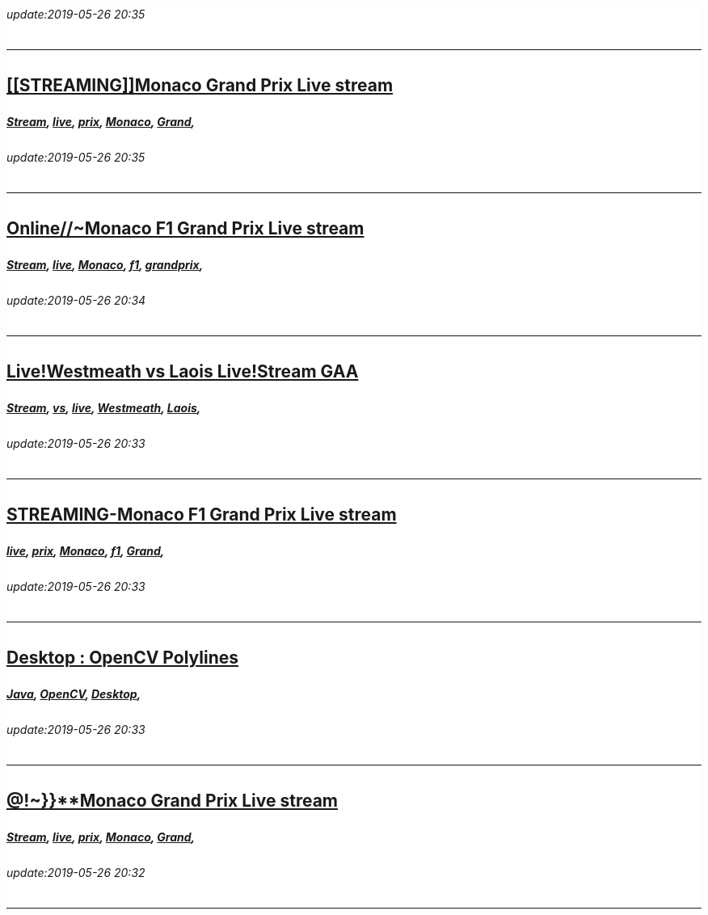 ###### update:2019-05-26 20:35
---
## [[[STREAMING]]Monaco Grand Prix Live stream](https://qiita.com/harivhanga/items/5740d090fd40944bb03c)
##### [Stream](https://qiita.com/tags/Stream), [live](https://qiita.com/tags/live), [prix](https://qiita.com/tags/prix), [Monaco](https://qiita.com/tags/Monaco), [Grand](https://qiita.com/tags/Grand), 
###### update:2019-05-26 20:35
---
## [Online//~Monaco F1 Grand Prix Live stream](https://qiita.com/harivhanga/items/58ad85ae5213ed9b6a85)
##### [Stream](https://qiita.com/tags/Stream), [live](https://qiita.com/tags/live), [Monaco](https://qiita.com/tags/Monaco), [f1](https://qiita.com/tags/f1), [grandprix](https://qiita.com/tags/grandprix), 
###### update:2019-05-26 20:34
---
## [Live!Westmeath vs Laois Live!Stream GAA](https://qiita.com/mishtyv/items/4233d2df11fbc49d6f28)
##### [Stream](https://qiita.com/tags/Stream), [vs](https://qiita.com/tags/vs), [live](https://qiita.com/tags/live), [Westmeath](https://qiita.com/tags/Westmeath), [Laois](https://qiita.com/tags/Laois), 
###### update:2019-05-26 20:33
---
## [STREAMING-Monaco F1 Grand Prix Live stream ](https://qiita.com/harivhanga/items/71b5af45bd70f3b058b4)
##### [live](https://qiita.com/tags/live), [prix](https://qiita.com/tags/prix), [Monaco](https://qiita.com/tags/Monaco), [f1](https://qiita.com/tags/f1), [Grand](https://qiita.com/tags/Grand), 
###### update:2019-05-26 20:33
---
## [Desktop : OpenCV Polylines](https://qiita.com/kangyueluo777/items/41ce3e1e245a3490f294)
##### [Java](https://qiita.com/tags/Java), [OpenCV](https://qiita.com/tags/OpenCV), [Desktop](https://qiita.com/tags/Desktop), 
###### update:2019-05-26 20:33
---
## [@!~}}**Monaco Grand Prix Live stream](https://qiita.com/harivhanga/items/7381f37e6431fb94e5b0)
##### [Stream](https://qiita.com/tags/Stream), [live](https://qiita.com/tags/live), [prix](https://qiita.com/tags/prix), [Monaco](https://qiita.com/tags/Monaco), [Grand](https://qiita.com/tags/Grand), 
###### update:2019-05-26 20:32
---